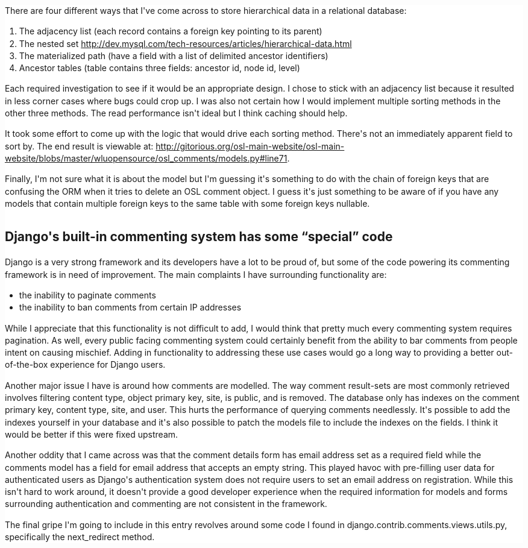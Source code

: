 There are four different ways that I've come across to store hierarchical data in a relational database:

1. The adjacency list (each record contains a foreign key pointing to its parent)
2. The nested set <http://dev.mysql.com/tech-resources/articles/hierarchical-data.html>
3. The materialized path (have a field with a list of delimited ancestor identifiers)
4. Ancestor tables (table contains three fields: ancestor id, node id, level)

Each required investigation to see if it would be an appropriate design. I chose to stick with an adjacency list because it resulted in less corner cases where bugs could crop up. I was also not certain how I would implement multiple sorting methods in the other three methods. The read performance isn't ideal but I think caching should help.

It took some effort to come up with the logic that would drive each sorting method. There's not an immediately apparent field to sort by. The end result is viewable at: <http://gitorious.org/osl-main-website/osl-main-website/blobs/master/wluopensource/osl_comments/models.py#line71>.

Finally, I'm not sure what it is about the model but I'm guessing it's something to do with the chain of foreign keys that are confusing the ORM when it tries to delete an OSL comment object. I guess it's just something to be aware of if you have any models that contain multiple foreign keys to the same table with some foreign keys nullable.

## Django's built-in commenting system has some &ldquo;special&rdquo; code

Django is a very strong framework and its developers have a lot to be proud of, but some of the code powering its commenting framework is in need of improvement. The main complaints I have surrounding functionality are:

* the inability to paginate comments
* the inability to ban comments from certain IP addresses

While I appreciate that this functionality is not difficult to add, I would think that pretty much every commenting system requires pagination. As well, every public facing commenting system could certainly benefit from the ability to bar comments from people intent on causing mischief. Adding in functionality to addressing these use cases would go a long way to providing a better out-of-the-box experience for Django users.

Another major issue I have is around how comments are modelled. The way comment result-sets are most commonly retrieved involves filtering content type, object primary key, site, is public, and is removed. The database only has indexes on the comment primary key, content type, site, and user. This hurts the performance of querying comments needlessly. It's possible to add the indexes yourself in your database and it's also possible to patch the models file to include the indexes on the fields. I think it would be better if this were fixed upstream.

Another oddity that I came across was that the comment details form has email address set as a required field while the comments model has a field for email address that accepts an empty string. This played havoc with pre-filling user data for authenticated users as Django's authentication system does not require users to set an email address on registration. While this isn't hard to work around, it doesn't provide a good developer experience when the required information for models and forms surrounding authentication and commenting are not consistent in the framework.

The final gripe I'm going to include in this entry revolves around some code I found in django.contrib.comments.views.utils.py, specifically the next_redirect method.
